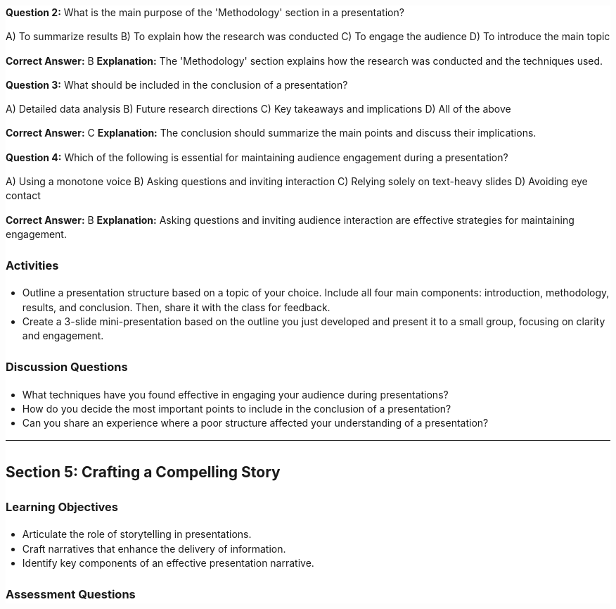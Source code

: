 **Question 2:** What is the main purpose of the 'Methodology' section in a presentation?

  A) To summarize results
  B) To explain how the research was conducted
  C) To engage the audience
  D) To introduce the main topic

**Correct Answer:** B
**Explanation:** The 'Methodology' section explains how the research was conducted and the techniques used.

**Question 3:** What should be included in the conclusion of a presentation?

  A) Detailed data analysis
  B) Future research directions
  C) Key takeaways and implications
  D) All of the above

**Correct Answer:** C
**Explanation:** The conclusion should summarize the main points and discuss their implications.

**Question 4:** Which of the following is essential for maintaining audience engagement during a presentation?

  A) Using a monotone voice
  B) Asking questions and inviting interaction
  C) Relying solely on text-heavy slides
  D) Avoiding eye contact

**Correct Answer:** B
**Explanation:** Asking questions and inviting audience interaction are effective strategies for maintaining engagement.

### Activities
- Outline a presentation structure based on a topic of your choice. Include all four main components: introduction, methodology, results, and conclusion. Then, share it with the class for feedback.
- Create a 3-slide mini-presentation based on the outline you just developed and present it to a small group, focusing on clarity and engagement.

### Discussion Questions
- What techniques have you found effective in engaging your audience during presentations?
- How do you decide the most important points to include in the conclusion of a presentation?
- Can you share an experience where a poor structure affected your understanding of a presentation?

---

## Section 5: Crafting a Compelling Story

### Learning Objectives
- Articulate the role of storytelling in presentations.
- Craft narratives that enhance the delivery of information.
- Identify key components of an effective presentation narrative.

### Assessment Questions
